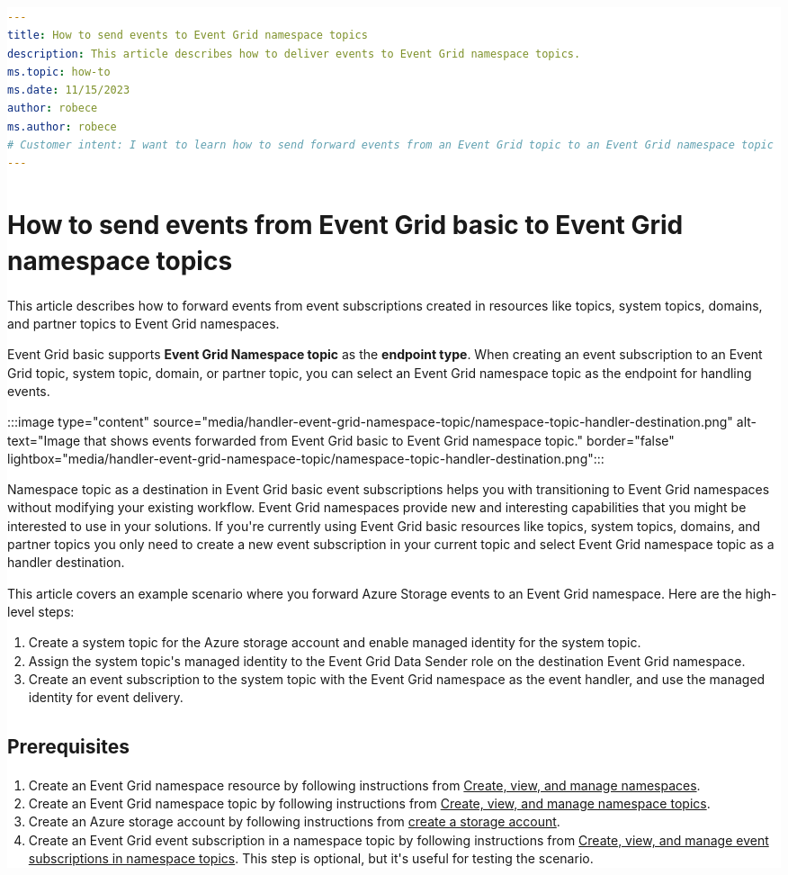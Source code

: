 ```yaml
---
title: How to send events to Event Grid namespace topics
description: This article describes how to deliver events to Event Grid namespace topics.
ms.topic: how-to
ms.date: 11/15/2023
author: robece
ms.author: robece
# Customer intent: I want to learn how to send forward events from an Event Grid topic to an Event Grid namespace topic
---
```


# How to send events from Event Grid basic to Event Grid namespace topics

This article describes how to forward events from event subscriptions created in resources like topics, system topics, domains, and partner topics to Event Grid namespaces. 

Event Grid basic supports **Event Grid Namespace topic** as the **endpoint type**. When creating an event subscription to an Event Grid topic, system topic, domain, or partner topic, you can select an Event Grid namespace topic as the endpoint for handling events. 

:::image type="content" source="media/handler-event-grid-namespace-topic/namespace-topic-handler-destination.png" alt-text="Image that shows events forwarded from Event Grid basic to Event Grid namespace topic." border="false" lightbox="media/handler-event-grid-namespace-topic/namespace-topic-handler-destination.png":::

Namespace topic as a destination in Event Grid basic event subscriptions helps you with transitioning to Event Grid namespaces without modifying your existing workflow. Event Grid namespaces provide new and interesting capabilities that you might be interested to use in your solutions. If you're currently using Event Grid basic resources like topics, system topics, domains, and partner topics you only need to create a new event subscription in your current topic and select Event Grid namespace topic as a handler destination.

This article covers an example scenario where you forward Azure Storage events to an Event Grid namespace. Here are the high-level steps:

1. Create a system topic for the Azure storage account and enable managed identity for the system topic. 
1. Assign the system topic's managed identity to the Event Grid Data Sender role on the destination Event Grid namespace.
1. Create an event subscription to the system topic with the Event Grid namespace as the event handler, and use the managed identity for event delivery.

## Prerequisites

1. Create an Event Grid namespace resource by following instructions from [Create, view, and manage namespaces](create-view-manage-namespaces.md).
1. Create an Event Grid namespace topic by following instructions from [Create, view, and manage namespace topics](create-view-manage-namespace-topics.md).
1. Create an Azure storage account by following instructions from [create a storage account](blob-event-quickstart-portal.md#create-a-storage-account).
1. Create an Event Grid event subscription in a namespace topic by following instructions from [Create, view, and manage event subscriptions in namespace topics](create-view-manage-event-subscriptions.md). This step is optional, but it's useful for testing the scenario. 
